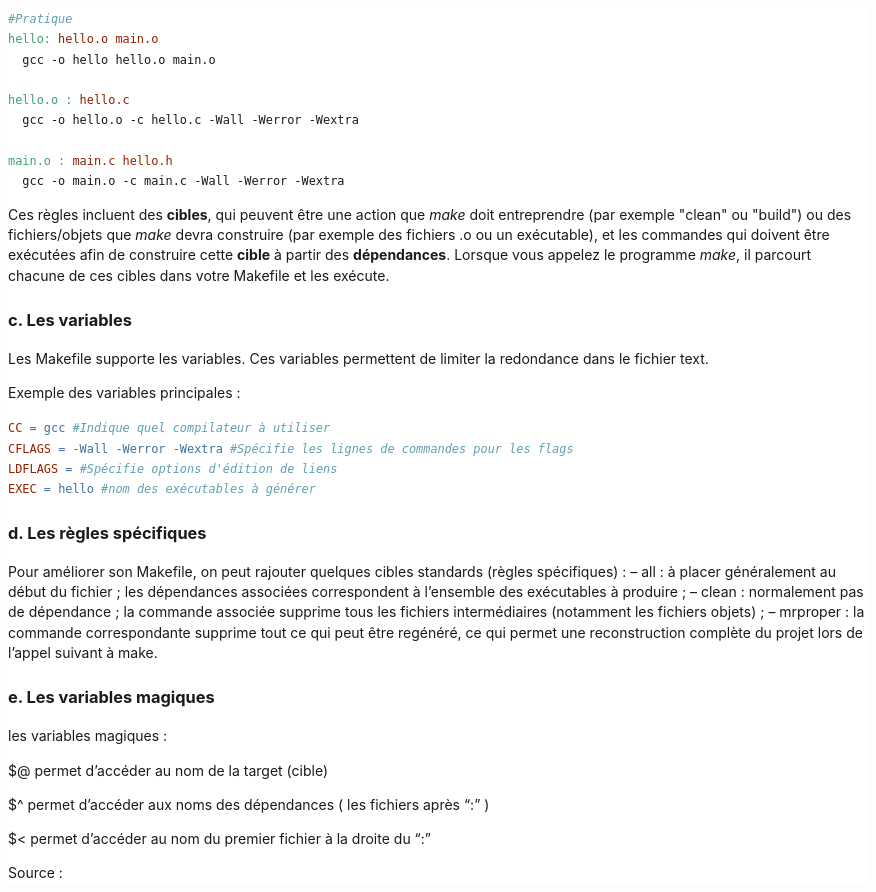 ```Makefile
#Pratique
hello: hello.o main.o
  gcc -o hello hello.o main.o

hello.o : hello.c
  gcc -o hello.o -c hello.c -Wall -Werror -Wextra

main.o : main.c hello.h
  gcc -o main.o -c main.c -Wall -Werror -Wextra

```

Ces règles incluent des **cibles**, qui peuvent être une action que *make* doit entreprendre (par exemple "clean" ou "build") ou des fichiers/objets que *make* devra construire (par exemple des fichiers .o ou un exécutable), et les commandes qui doivent être exécutées afin de construire cette **cible** à partir des **dépendances**. Lorsque vous appelez le programme *make*, il parcourt chacune de ces cibles dans votre Makefile et les exécute.

### c. Les variables

Les Makefile supporte les variables. Ces variables permettent de limiter la redondance dans le fichier text.

Exemple des variables principales :

```Makefile
CC = gcc #Indique quel compilateur à utiliser
CFLAGS = -Wall -Werror -Wextra #Spécifie les lignes de commandes pour les flags
LDFLAGS = #Spécifie options d'édition de liens
EXEC = hello #nom des exécutables à générer

```

### d. Les règles spécifiques

Pour améliorer son Makefile, on peut rajouter quelques cibles standards (règles spécifiques) :
– all : à placer généralement au début du fichier ; les dépendances associées correspondent
à l’ensemble des exécutables à produire ;
– clean : normalement pas de dépendance ; la commande associée supprime tous les
fichiers intermédiaires (notamment les fichiers objets) ;
– mrproper : la commande correspondante supprime tout ce qui peut être regénéré, ce
qui permet une reconstruction complète du projet lors de l’appel suivant à make.

### e. Les variables magiques

les variables magiques :

\$@ permet d’accéder au nom de la target (cible)

\$^ permet d’accéder aux noms des dépendances ( les fichiers après “:” )

\$< permet d’accéder au nom du premier fichier à la droite du “:”

Source :

